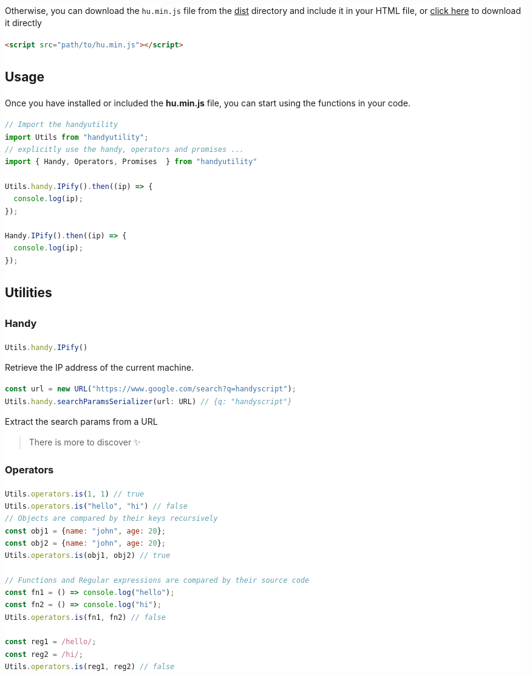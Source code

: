 Otherwise, you can download the `hu.min.js` file from the [dist](./dist/hu.min.cjs) directory and include it in your HTML file, or [click here](https://cdn.jsdelivr.net/npm/handyutility@latest/dist/hu.min.cjs) to download it directly

```html
<script src="path/to/hu.min.js"></script>
```

## Usage

Once you have installed or included the **hu.min.js** file, you can start using the functions in your code.

```javascript
// Import the handyutility
import Utils from "handyutility";
// explicitly use the handy, operators and promises ...
import { Handy, Operators, Promises  } from "handyutility"

Utils.handy.IPify().then((ip) => {
  console.log(ip);
});

Handy.IPify().then((ip) => {
  console.log(ip);
});


```

## Utilities

### Handy

```javascript
Utils.handy.IPify()
```

Retrieve the IP address of the current machine.

```javascript
const url = new URL("https://www.google.com/search?q=handyscript");
Utils.handy.searchParamsSerializer(url: URL) // {q: "handyscript"}
```

Extract the search params from a URL

> There is more to discover ✨

### Operators

```javascript
Utils.operators.is(1, 1) // true
Utils.operators.is("hello", "hi") // false
// Objects are compared by their keys recursively
const obj1 = {name: "john", age: 20};
const obj2 = {name: "john", age: 20};
Utils.operators.is(obj1, obj2) // true

// Functions and Regular expressions are compared by their source code
const fn1 = () => console.log("hello");
const fn2 = () => console.log("hi");
Utils.operators.is(fn1, fn2) // false

const reg1 = /hello/;
const reg2 = /hi/;
Utils.operators.is(reg1, reg2) // false

```